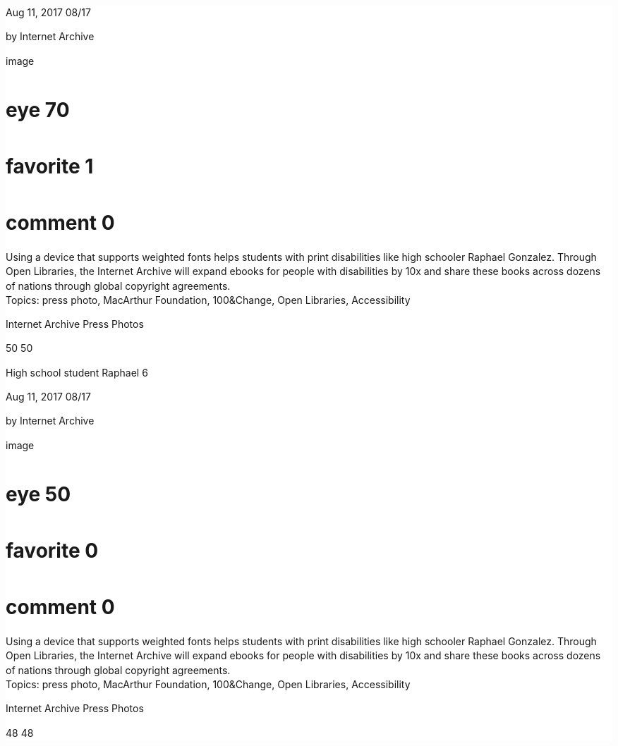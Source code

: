 Aug 11, 2017 08/17

<span class="hidden-lists">by</span> <span class="byv" title="Internet Archive">Internet Archive</span>

<span class="iconochive-image" aria-hidden="true"></span><span class="sr-only">image</span>

<span class="iconochive-eye" aria-hidden="true"></span><span class="sr-only">eye</span> 70
==========================================================================================

<span class="iconochive-favorite" aria-hidden="true"></span><span class="sr-only">favorite</span> 1
===================================================================================================

<span class="iconochive-comment" aria-hidden="true"></span><span class="sr-only">comment</span> 0
=================================================================================================

Using a device that supports weighted fonts helps students with print disabilities like high schooler Raphael Gonzalez. Through Open Libraries, the Internet Archive will expand ebooks for people with disabilities by 10x and share these books across dozens of nations through global copyright agreements.  
Topics: press photo, MacArthur Foundation, 100&Change, Open Libraries, Accessibility  

<a href="/details/internetarchivepressphotos" class="stealth"></a>

Internet Archive Press Photos

50 50

[](/details/highschoolstudentraphael6 "High school student Raphael 6")

High school student Raphael 6

Aug 11, 2017 08/17

<span class="hidden-lists">by</span> <span class="byv" title="Internet Archive">Internet Archive</span>

<span class="iconochive-image" aria-hidden="true"></span><span class="sr-only">image</span>

<span class="iconochive-eye" aria-hidden="true"></span><span class="sr-only">eye</span> 50
==========================================================================================

<span class="iconochive-favorite" aria-hidden="true"></span><span class="sr-only">favorite</span> 0
===================================================================================================

<span class="iconochive-comment" aria-hidden="true"></span><span class="sr-only">comment</span> 0
=================================================================================================

Using a device that supports weighted fonts helps students with print disabilities like high schooler Raphael Gonzalez. Through Open Libraries, the Internet Archive will expand ebooks for people with disabilities by 10x and share these books across dozens of nations through global copyright agreements.  
Topics: press photo, MacArthur Foundation, 100&Change, Open Libraries, Accessibility  

<a href="/details/internetarchivepressphotos" class="stealth"></a>

Internet Archive Press Photos

48 48

[](/details/edithhoward11 "Edith Howard 11")
